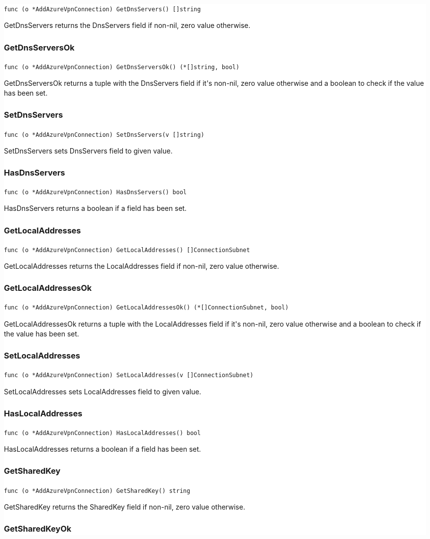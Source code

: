 `func (o *AddAzureVpnConnection) GetDnsServers() []string`

GetDnsServers returns the DnsServers field if non-nil, zero value otherwise.

### GetDnsServersOk

`func (o *AddAzureVpnConnection) GetDnsServersOk() (*[]string, bool)`

GetDnsServersOk returns a tuple with the DnsServers field if it's non-nil, zero value otherwise
and a boolean to check if the value has been set.

### SetDnsServers

`func (o *AddAzureVpnConnection) SetDnsServers(v []string)`

SetDnsServers sets DnsServers field to given value.

### HasDnsServers

`func (o *AddAzureVpnConnection) HasDnsServers() bool`

HasDnsServers returns a boolean if a field has been set.

### GetLocalAddresses

`func (o *AddAzureVpnConnection) GetLocalAddresses() []ConnectionSubnet`

GetLocalAddresses returns the LocalAddresses field if non-nil, zero value otherwise.

### GetLocalAddressesOk

`func (o *AddAzureVpnConnection) GetLocalAddressesOk() (*[]ConnectionSubnet, bool)`

GetLocalAddressesOk returns a tuple with the LocalAddresses field if it's non-nil, zero value otherwise
and a boolean to check if the value has been set.

### SetLocalAddresses

`func (o *AddAzureVpnConnection) SetLocalAddresses(v []ConnectionSubnet)`

SetLocalAddresses sets LocalAddresses field to given value.

### HasLocalAddresses

`func (o *AddAzureVpnConnection) HasLocalAddresses() bool`

HasLocalAddresses returns a boolean if a field has been set.

### GetSharedKey

`func (o *AddAzureVpnConnection) GetSharedKey() string`

GetSharedKey returns the SharedKey field if non-nil, zero value otherwise.

### GetSharedKeyOk
